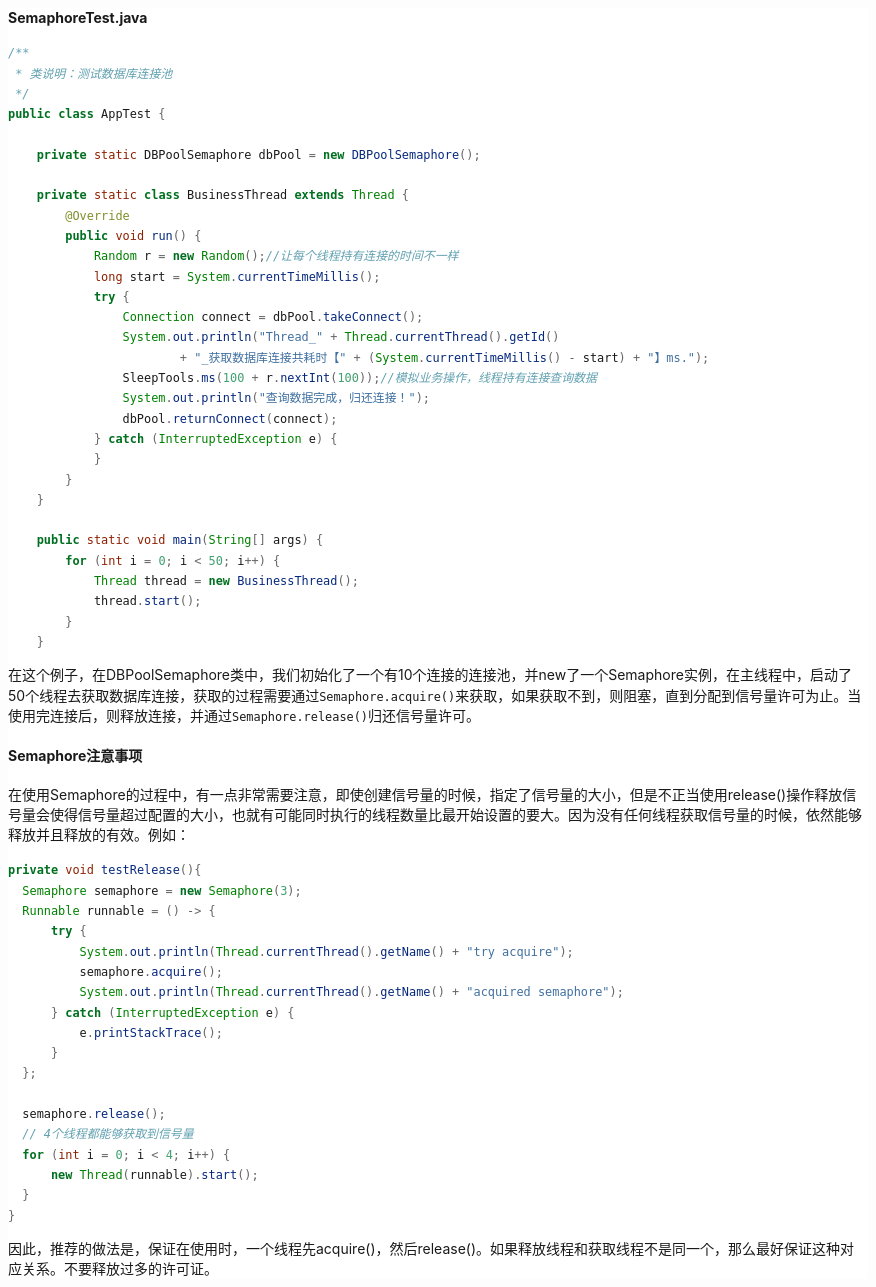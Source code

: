 
**SemaphoreTest.java**
```java
/**
 * 类说明：测试数据库连接池
 */
public class AppTest {

    private static DBPoolSemaphore dbPool = new DBPoolSemaphore();

    private static class BusinessThread extends Thread {
        @Override
        public void run() {
            Random r = new Random();//让每个线程持有连接的时间不一样
            long start = System.currentTimeMillis();
            try {
                Connection connect = dbPool.takeConnect();
                System.out.println("Thread_" + Thread.currentThread().getId()
                        + "_获取数据库连接共耗时【" + (System.currentTimeMillis() - start) + "】ms.");
                SleepTools.ms(100 + r.nextInt(100));//模拟业务操作，线程持有连接查询数据
                System.out.println("查询数据完成，归还连接！");
                dbPool.returnConnect(connect);
            } catch (InterruptedException e) {
            }
        }
    }

    public static void main(String[] args) {
        for (int i = 0; i < 50; i++) {
            Thread thread = new BusinessThread();
            thread.start();
        }
    }

```
在这个例子，在DBPoolSemaphore类中，我们初始化了一个有10个连接的连接池，并new了一个Semaphore实例，在主线程中，启动了50个线程去获取数据库连接，获取的过程需要通过``Semaphore.acquire()``来获取，如果获取不到，则阻塞，直到分配到信号量许可为止。当使用完连接后，则释放连接，并通过``Semaphore.release()``归还信号量许可。
#### Semaphore注意事项
在使用Semaphore的过程中，有一点非常需要注意，即使创建信号量的时候，指定了信号量的大小，但是不正当使用release()操作释放信号量会使得信号量超过配置的大小，也就有可能同时执行的线程数量比最开始设置的要大。因为没有任何线程获取信号量的时候，依然能够释放并且释放的有效。例如：
```java
private void testRelease(){
  Semaphore semaphore = new Semaphore(3);
  Runnable runnable = () -> {
      try {
          System.out.println(Thread.currentThread().getName() + "try acquire");
          semaphore.acquire();
          System.out.println(Thread.currentThread().getName() + "acquired semaphore");
      } catch (InterruptedException e) {
          e.printStackTrace();
      }
  };

  semaphore.release();
  // 4个线程都能够获取到信号量
  for (int i = 0; i < 4; i++) {
      new Thread(runnable).start();
  }
}
```
因此，推荐的做法是，保证在使用时，一个线程先acquire()，然后release()。如果释放线程和获取线程不是同一个，那么最好保证这种对应关系。不要释放过多的许可证。
